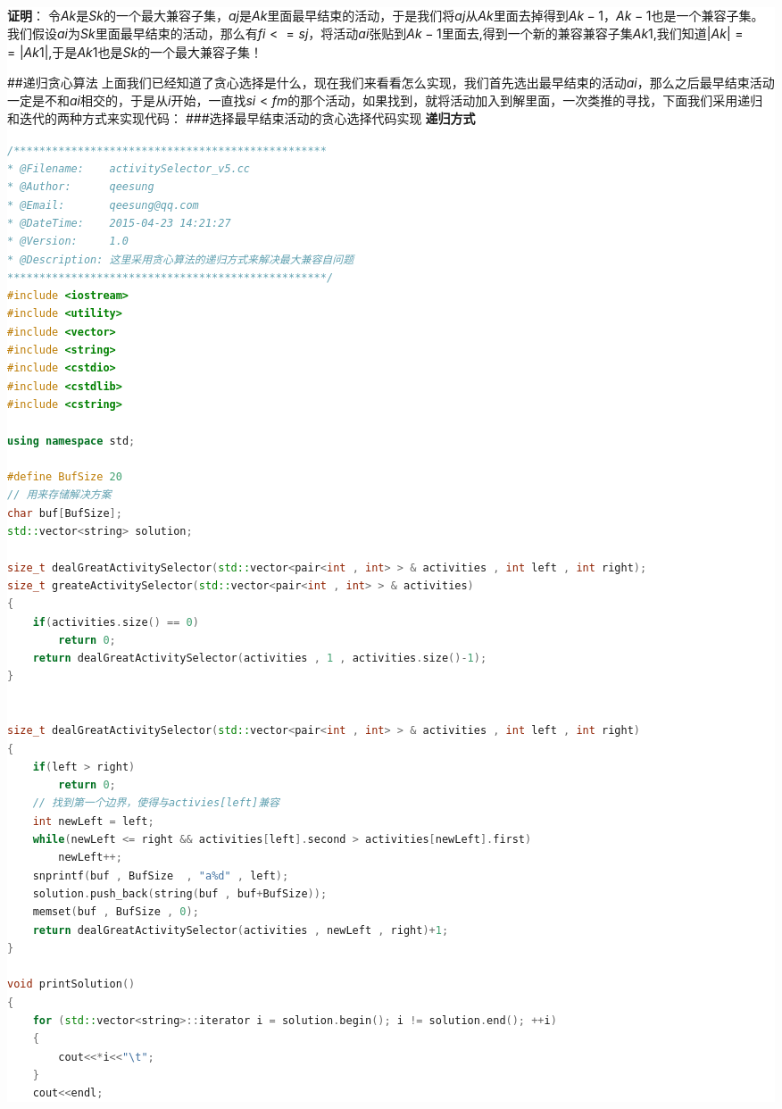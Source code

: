 **证明**：
令$Ak$是$Sk$的一个最大兼容子集，$aj$是$Ak$里面最早结束的活动，于是我们将$aj$从$Ak$里面去掉得到$Ak-1$，$Ak-1$也是一个兼容子集。我们假设$ai$为$Sk$里面最早结束的活动，那么有$fi<=sj$，将活动$ai$张贴到$Ak-1$里面去,得到一个新的兼容兼容子集$Ak1$,我们知道$|Ak|==|Ak1|$,于是$Ak1$也是$Sk$的一个最大兼容子集！

##递归贪心算法
上面我们已经知道了贪心选择是什么，现在我们来看看怎么实现，我们首先选出最早结束的活动$ai$，那么之后最早结束活动一定是不和$ai$相交的，于是从$i$开始，一直找$si<fm$的那个活动，如果找到，就将活动加入到解里面，一次类推的寻找，下面我们采用递归和迭代的两种方式来实现代码：
###选择最早结束活动的贪心选择代码实现
**递归方式**
```cpp
/*************************************************
* @Filename:    activitySelector_v5.cc
* @Author:      qeesung
* @Email:       qeesung@qq.com
* @DateTime:    2015-04-23 14:21:27
* @Version:     1.0
* @Description: 这里采用贪心算法的递归方式来解决最大兼容自问题
**************************************************/
#include <iostream>
#include <utility>
#include <vector>
#include <string>
#include <cstdio>
#include <cstdlib>
#include <cstring>

using namespace std;

#define BufSize 20
// 用来存储解决方案
char buf[BufSize];
std::vector<string> solution;

size_t dealGreatActivitySelector(std::vector<pair<int , int> > & activities , int left , int right);
size_t greateActivitySelector(std::vector<pair<int , int> > & activities)
{
	if(activities.size() == 0)
		return 0;
	return dealGreatActivitySelector(activities , 1 , activities.size()-1);
}


size_t dealGreatActivitySelector(std::vector<pair<int , int> > & activities , int left , int right)
{
	if(left > right)
		return 0;
	// 找到第一个边界，使得与activies[left]兼容
	int newLeft = left;
	while(newLeft <= right && activities[left].second > activities[newLeft].first)
		newLeft++;
	snprintf(buf , BufSize  , "a%d" , left);
	solution.push_back(string(buf , buf+BufSize));
	memset(buf , BufSize , 0);
	return dealGreatActivitySelector(activities , newLeft , right)+1;
}

void printSolution()
{
	for (std::vector<string>::iterator i = solution.begin(); i != solution.end(); ++i)
	{
		cout<<*i<<"\t";
	}
	cout<<endl;
```